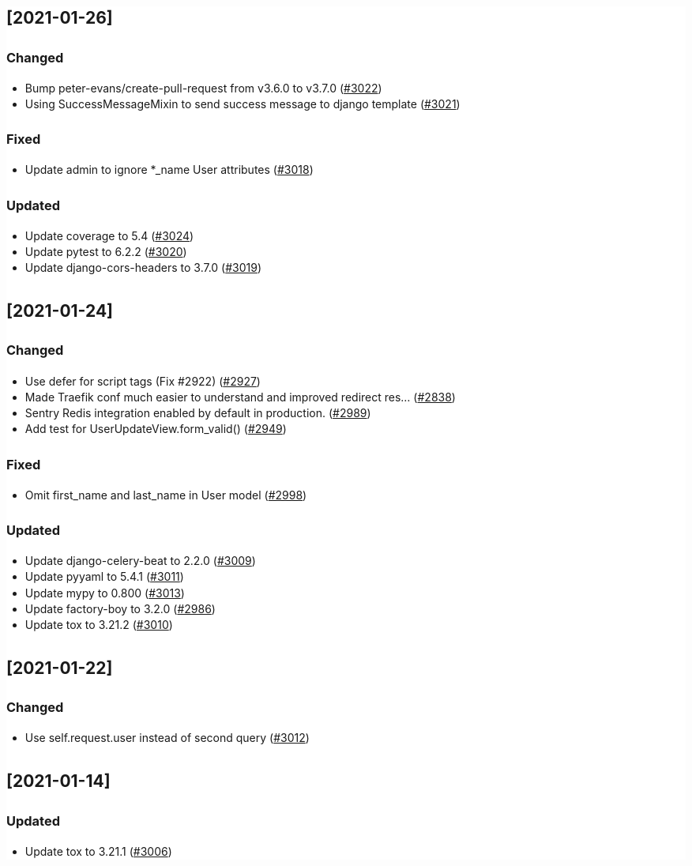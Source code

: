 ## [2021-01-26]
### Changed
- Bump peter-evans/create-pull-request from v3.6.0 to v3.7.0 ([#3022](https://github.com/pydanny/cookiecutter-django/pull/3022))
- Using SuccessMessageMixin to send success message to django template ([#3021](https://github.com/pydanny/cookiecutter-django/pull/3021))
### Fixed
- Update admin to ignore *_name User attributes ([#3018](https://github.com/pydanny/cookiecutter-django/pull/3018))
### Updated
- Update coverage to 5.4 ([#3024](https://github.com/pydanny/cookiecutter-django/pull/3024))
- Update pytest to 6.2.2 ([#3020](https://github.com/pydanny/cookiecutter-django/pull/3020))
- Update django-cors-headers to 3.7.0 ([#3019](https://github.com/pydanny/cookiecutter-django/pull/3019))

## [2021-01-24]
### Changed
- Use defer for script tags (Fix #2922) ([#2927](https://github.com/pydanny/cookiecutter-django/pull/2927))
- Made Traefik conf much easier to understand and improved redirect res… ([#2838](https://github.com/pydanny/cookiecutter-django/pull/2838))
- Sentry Redis integration enabled by default in production. ([#2989](https://github.com/pydanny/cookiecutter-django/pull/2989))
- Add test for UserUpdateView.form_valid() ([#2949](https://github.com/pydanny/cookiecutter-django/pull/2949))
### Fixed
- Omit first_name and last_name in User model ([#2998](https://github.com/pydanny/cookiecutter-django/pull/2998))
### Updated
- Update django-celery-beat to 2.2.0 ([#3009](https://github.com/pydanny/cookiecutter-django/pull/3009))
- Update pyyaml to 5.4.1 ([#3011](https://github.com/pydanny/cookiecutter-django/pull/3011))
- Update mypy to 0.800 ([#3013](https://github.com/pydanny/cookiecutter-django/pull/3013))
- Update factory-boy to 3.2.0 ([#2986](https://github.com/pydanny/cookiecutter-django/pull/2986))
- Update tox to 3.21.2 ([#3010](https://github.com/pydanny/cookiecutter-django/pull/3010))

## [2021-01-22]
### Changed
- Use self.request.user instead of second query ([#3012](https://github.com/pydanny/cookiecutter-django/pull/3012))

## [2021-01-14]
### Updated
- Update tox to 3.21.1 ([#3006](https://github.com/pydanny/cookiecutter-django/pull/3006))
